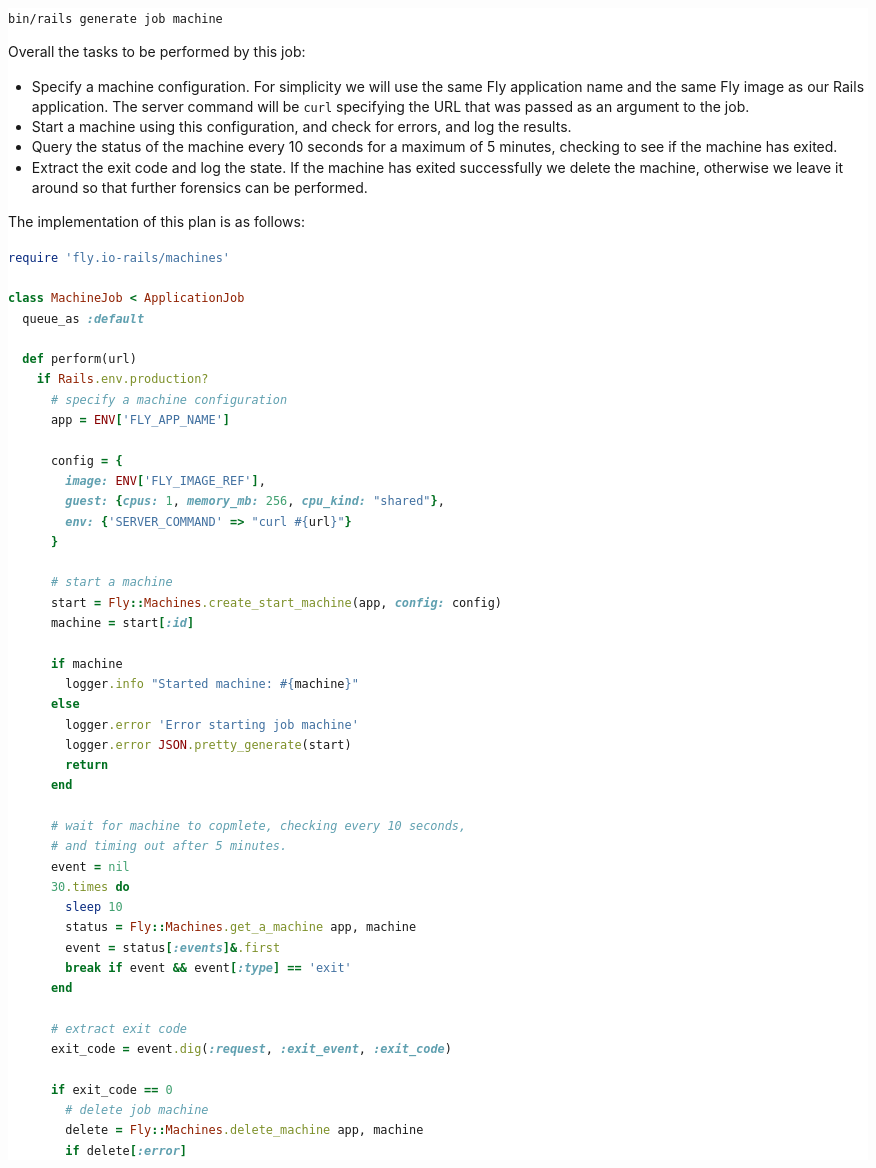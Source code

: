 ```cmd
bin/rails generate job machine
```

Overall the tasks to be performed by this job:

  * Specify a machine configuration.  For simplicity we will use the
    same Fly application name and the same Fly image as our Rails
    application.  The server command will be `curl` specifying the
    URL that was passed as an argument to the job. 
  * Start a machine using this configuration, and
    check for errors, and log the results.
  * Query the status of the machine every 10 seconds for a maximum
    of 5 minutes, checking to see if the machine has exited.
  * Extract the exit code and log the state.  If the machine has
    exited successfully we delete the machine, otherwise we leave it
    around so that further forensics can be performed.

The implementation of this plan is as follows:

```ruby
require 'fly.io-rails/machines'

class MachineJob < ApplicationJob
  queue_as :default

  def perform(url)
    if Rails.env.production?
      # specify a machine configuration
      app = ENV['FLY_APP_NAME']

      config = {
        image: ENV['FLY_IMAGE_REF'],
        guest: {cpus: 1, memory_mb: 256, cpu_kind: "shared"},
        env: {'SERVER_COMMAND' => "curl #{url}"}
      }

      # start a machine
      start = Fly::Machines.create_start_machine(app, config: config)
      machine = start[:id]

      if machine
        logger.info "Started machine: #{machine}"
      else
        logger.error 'Error starting job machine'
        logger.error JSON.pretty_generate(start)
        return
      end

      # wait for machine to copmlete, checking every 10 seconds,
      # and timing out after 5 minutes.
      event = nil
      30.times do
        sleep 10
        status = Fly::Machines.get_a_machine app, machine
        event = status[:events]&.first
        break if event && event[:type] == 'exit'
      end

      # extract exit code
      exit_code = event.dig(:request, :exit_event, :exit_code)

      if exit_code == 0
        # delete job machine
        delete = Fly::Machines.delete_machine app, machine
        if delete[:error]
```